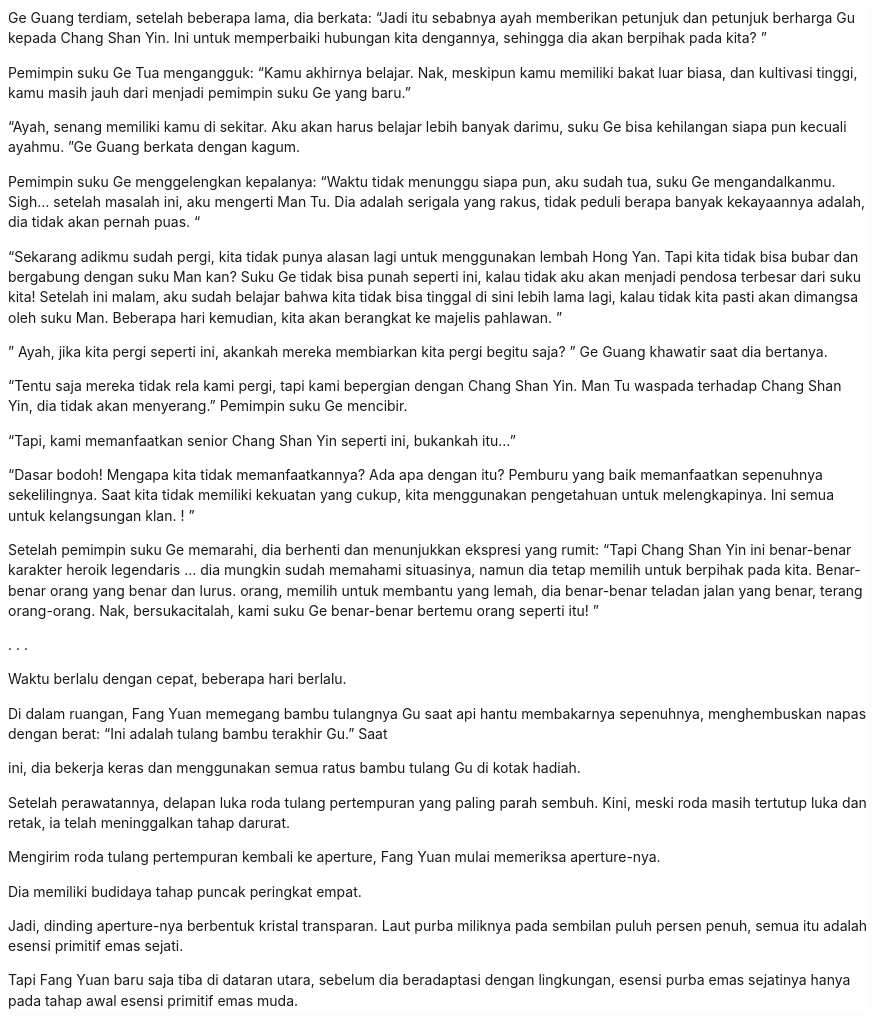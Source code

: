 Ge Guang terdiam, setelah beberapa lama, dia berkata: “Jadi itu sebabnya ayah memberikan petunjuk dan petunjuk berharga Gu kepada Chang Shan Yin. Ini untuk memperbaiki hubungan kita dengannya, sehingga dia akan berpihak pada kita? ”

Pemimpin suku Ge Tua mengangguk: “Kamu akhirnya belajar. Nak, meskipun kamu memiliki bakat luar biasa, dan kultivasi tinggi, kamu masih jauh dari menjadi pemimpin suku Ge yang baru.”

“Ayah, senang memiliki kamu di sekitar. Aku akan harus belajar lebih banyak darimu, suku Ge bisa kehilangan siapa pun kecuali ayahmu. ”Ge Guang berkata dengan kagum.

Pemimpin suku Ge menggelengkan kepalanya: “Waktu tidak menunggu siapa pun, aku sudah tua, suku Ge mengandalkanmu. Sigh… setelah masalah ini, aku mengerti Man Tu. Dia adalah serigala yang rakus, tidak peduli berapa banyak kekayaannya adalah, dia tidak akan pernah puas. “

“Sekarang adikmu sudah pergi, kita tidak punya alasan lagi untuk menggunakan lembah Hong Yan. Tapi kita tidak bisa bubar dan bergabung dengan suku Man kan? Suku Ge tidak bisa punah seperti ini, kalau tidak aku akan menjadi pendosa terbesar dari suku kita! Setelah ini malam, aku sudah belajar bahwa kita tidak bisa tinggal di sini lebih lama lagi, kalau tidak kita pasti akan dimangsa oleh suku Man. Beberapa hari kemudian, kita akan berangkat ke majelis pahlawan. ”

” Ayah, jika kita pergi seperti ini, akankah mereka membiarkan kita pergi begitu saja? ” Ge Guang khawatir saat dia bertanya.

“Tentu saja mereka tidak rela kami pergi, tapi kami bepergian dengan Chang Shan Yin. Man Tu waspada terhadap Chang Shan Yin, dia tidak akan menyerang.” Pemimpin suku Ge mencibir.

“Tapi, kami memanfaatkan senior Chang Shan Yin seperti ini, bukankah itu…”

“Dasar bodoh! Mengapa kita tidak memanfaatkannya? Ada apa dengan itu? Pemburu yang baik memanfaatkan sepenuhnya sekelilingnya. Saat kita tidak memiliki kekuatan yang cukup, kita menggunakan pengetahuan untuk melengkapinya. Ini semua untuk kelangsungan klan. ! ”

Setelah pemimpin suku Ge memarahi, dia berhenti dan menunjukkan ekspresi yang rumit: “Tapi Chang Shan Yin ini benar-benar karakter heroik legendaris … dia mungkin sudah memahami situasinya, namun dia tetap memilih untuk berpihak pada kita. Benar-benar orang yang benar dan lurus. orang, memilih untuk membantu yang lemah, dia benar-benar teladan jalan yang benar, terang orang-orang. Nak, bersukacitalah, kami suku Ge benar-benar bertemu orang seperti itu! ”

. . .

Waktu berlalu dengan cepat, beberapa hari berlalu.



Di dalam ruangan, Fang Yuan memegang bambu tulangnya Gu saat api hantu membakarnya sepenuhnya, menghembuskan napas dengan berat: “Ini adalah tulang bambu terakhir Gu.” Saat

ini, dia bekerja keras dan menggunakan semua ratus bambu tulang Gu di kotak hadiah.

Setelah perawatannya, delapan luka roda tulang pertempuran yang paling parah sembuh. Kini, meski roda masih tertutup luka dan retak, ia telah meninggalkan tahap darurat.

Mengirim roda tulang pertempuran kembali ke aperture, Fang Yuan mulai memeriksa aperture-nya.

Dia memiliki budidaya tahap puncak peringkat empat.

Jadi, dinding aperture-nya berbentuk kristal transparan. Laut purba miliknya pada sembilan puluh persen penuh, semua itu adalah esensi primitif emas sejati.

Tapi Fang Yuan baru saja tiba di dataran utara, sebelum dia beradaptasi dengan lingkungan, esensi purba emas sejatinya hanya pada tahap awal esensi primitif emas muda.
